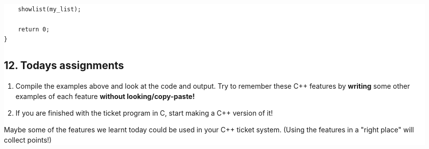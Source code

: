 ```
    showlist(my_list);

    return 0;
}
```

## 12. Todays assignments

1. Compile the examples above and look at the code and output. Try to remember these C++ features by **writing** some other 
examples of each feature **without looking/copy-paste!**

2. If you are finished with the ticket program in C, start making a C++ version of it!

Maybe some of the features we learnt today could be used in your C++ ticket system.
(Using the features in a "right place" will collect points!)


